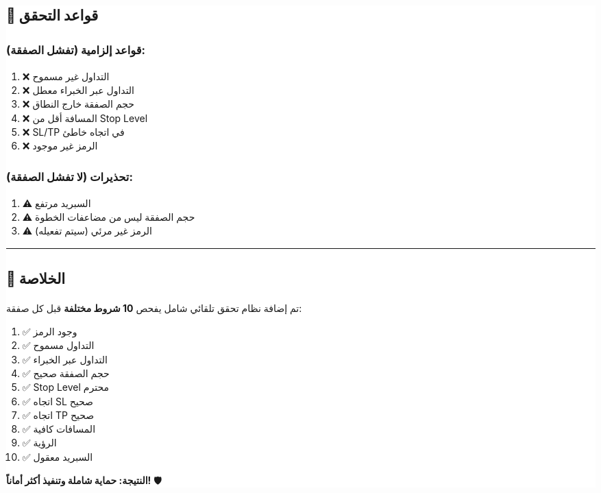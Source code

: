 
## 🚦 قواعد التحقق

### **قواعد إلزامية (تفشل الصفقة):**
1. ❌ التداول غير مسموح
2. ❌ التداول عبر الخبراء معطل
3. ❌ حجم الصفقة خارج النطاق
4. ❌ المسافة أقل من Stop Level
5. ❌ SL/TP في اتجاه خاطئ
6. ❌ الرمز غير موجود

### **تحذيرات (لا تفشل الصفقة):**
1. ⚠️ السبريد مرتفع
2. ⚠️ حجم الصفقة ليس من مضاعفات الخطوة
3. ⚠️ الرمز غير مرئي (سيتم تفعيله)

---

## 🎉 الخلاصة

تم إضافة نظام تحقق تلقائي شامل يفحص **10 شروط مختلفة** قبل كل صفقة:

1. ✅ وجود الرمز
2. ✅ التداول مسموح
3. ✅ التداول عبر الخبراء
4. ✅ حجم الصفقة صحيح
5. ✅ Stop Level محترم
6. ✅ اتجاه SL صحيح
7. ✅ اتجاه TP صحيح
8. ✅ المسافات كافية
9. ✅ الرؤية
10. ✅ السبريد معقول

**النتيجة: حماية شاملة وتنفيذ أكثر أماناً!** 🛡️
